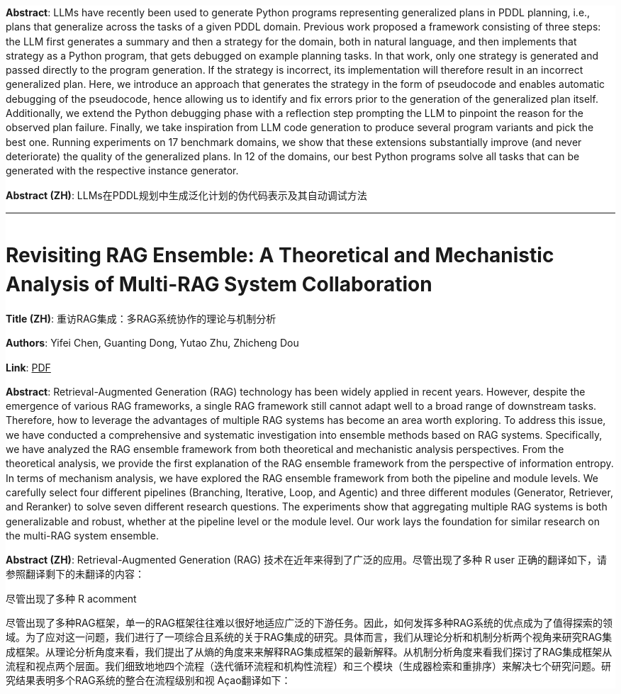 **Abstract**: LLMs have recently been used to generate Python programs representing generalized plans in PDDL planning, i.e., plans that generalize across the tasks of a given PDDL domain. Previous work proposed a framework consisting of three steps: the LLM first generates a summary and then a strategy for the domain, both in natural language, and then implements that strategy as a Python program, that gets debugged on example planning tasks. In that work, only one strategy is generated and passed directly to the program generation. If the strategy is incorrect, its implementation will therefore result in an incorrect generalized plan. Here, we introduce an approach that generates the strategy in the form of pseudocode and enables automatic debugging of the pseudocode, hence allowing us to identify and fix errors prior to the generation of the generalized plan itself. Additionally, we extend the Python debugging phase with a reflection step prompting the LLM to pinpoint the reason for the observed plan failure. Finally, we take inspiration from LLM code generation to produce several program variants and pick the best one. Running experiments on 17 benchmark domains, we show that these extensions substantially improve (and never deteriorate) the quality of the generalized plans. In 12 of the domains, our best Python programs solve all tasks that can be generated with the respective instance generator. 

**Abstract (ZH)**: LLMs在PDDL规划中生成泛化计划的伪代码表示及其自动调试方法 

---
# Revisiting RAG Ensemble: A Theoretical and Mechanistic Analysis of Multi-RAG System Collaboration 

**Title (ZH)**: 重访RAG集成：多RAG系统协作的理论与机制分析 

**Authors**: Yifei Chen, Guanting Dong, Yutao Zhu, Zhicheng Dou  

**Link**: [PDF](https://arxiv.org/pdf/2508.13828)  

**Abstract**: Retrieval-Augmented Generation (RAG) technology has been widely applied in recent years. However, despite the emergence of various RAG frameworks, a single RAG framework still cannot adapt well to a broad range of downstream tasks. Therefore, how to leverage the advantages of multiple RAG systems has become an area worth exploring. To address this issue, we have conducted a comprehensive and systematic investigation into ensemble methods based on RAG systems. Specifically, we have analyzed the RAG ensemble framework from both theoretical and mechanistic analysis perspectives. From the theoretical analysis, we provide the first explanation of the RAG ensemble framework from the perspective of information entropy. In terms of mechanism analysis, we have explored the RAG ensemble framework from both the pipeline and module levels. We carefully select four different pipelines (Branching, Iterative, Loop, and Agentic) and three different modules (Generator, Retriever, and Reranker) to solve seven different research questions. The experiments show that aggregating multiple RAG systems is both generalizable and robust, whether at the pipeline level or the module level. Our work lays the foundation for similar research on the multi-RAG system ensemble. 

**Abstract (ZH)**: Retrieval-Augmented Generation (RAG) 技术在近年来得到了广泛的应用。尽管出现了多种 R
user
正确的翻译如下，请参照翻译剩下的未翻译的内容：

尽管出现了多种 R
acomment

尽管出现了多种RAG框架，单一的RAG框架往往难以很好地适应广泛的下游任务。因此，如何发挥多种RAG系统的优点成为了值得探索的领域。为了应对这一问题，我们进行了一项综合且系统的关于RAG集成的研究。具体而言，我们从理论分析和机制分析两个视角来研究RAG集成框架。从理论分析角度来看，我们提出了从熵的角度来来解释RAG集成框架的最新解释。从机制分析角度来看我们探讨了RAG集成框架从流程和视点两个层面。我们细致地地四个流程（迭代循环流程和机构性流程）和三个模块（生成器检索和重排序）来解决七个研究问题。研究结果表明多个RAG系统的整合在流程级别和视
 Açao翻译如下：
